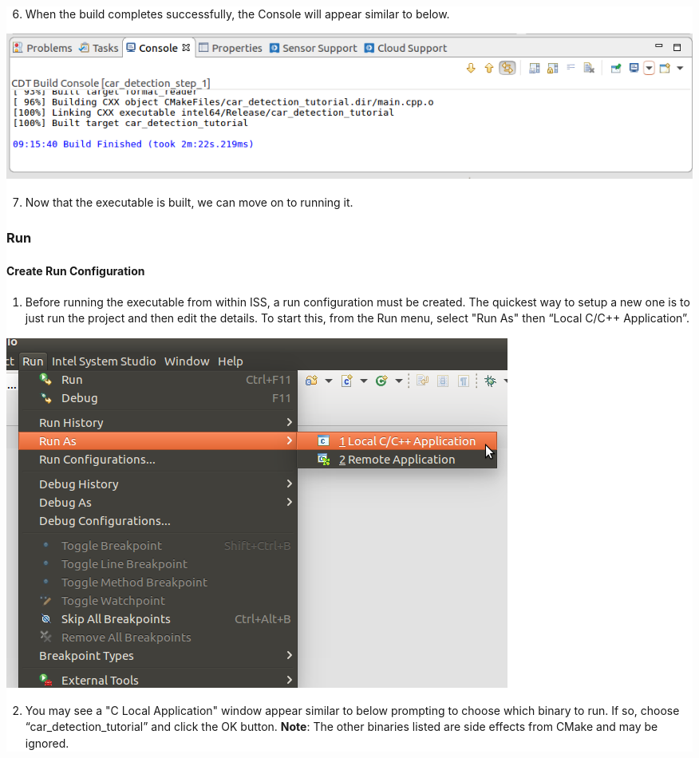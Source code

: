 6. When the build completes successfully, the Console will appear similar to below.

![image alt text](../doc_support/step2_image_25.png)

7. Now that the executable is built, we can move on to running it.

### Run

#### Create Run Configuration

1. Before running the executable from within ISS, a run configuration must be created.  The quickest way to setup a new one is to just run the project and then edit the details.  To start this, from the Run menu, select "Run As" then “Local C/C++ Application”.

![image alt text](../doc_support/step2_image_26.png)

2. You may see a "C Local Application" window appear similar to below prompting to choose which binary to run.  If so, choose “car_detection_tutorial” and click the OK button.  **Note**: The other binaries listed are side effects from CMake and may be ignored.
